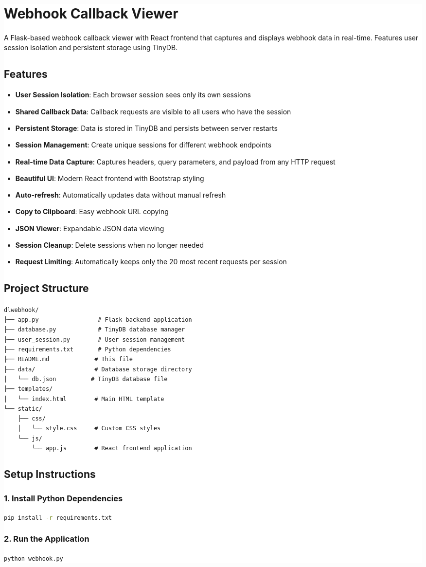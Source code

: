# Webhook Callback Viewer

A Flask-based webhook callback viewer with React frontend that captures and displays webhook data in real-time. Features user session isolation and persistent storage using TinyDB.

## Features

- **User Session Isolation**: Each browser session sees only its own sessions
- **Shared Callback Data**: Callback requests are visible to all users who have the session

- **Persistent Storage**: Data is stored in TinyDB and persists between server restarts
- **Session Management**: Create unique sessions for different webhook endpoints
- **Real-time Data Capture**: Captures headers, query parameters, and payload from any HTTP request
- **Beautiful UI**: Modern React frontend with Bootstrap styling
- **Auto-refresh**: Automatically updates data without manual refresh
- **Copy to Clipboard**: Easy webhook URL copying
- **JSON Viewer**: Expandable JSON data viewing
- **Session Cleanup**: Delete sessions when no longer needed
- **Request Limiting**: Automatically keeps only the 20 most recent requests per session

## Project Structure

```
dlwebhook/
├── app.py                 # Flask backend application
├── database.py            # TinyDB database manager
├── user_session.py        # User session management
├── requirements.txt       # Python dependencies
├── README.md             # This file
├── data/                 # Database storage directory
│   └── db.json          # TinyDB database file
├── templates/
│   └── index.html        # Main HTML template
└── static/
    ├── css/
    │   └── style.css     # Custom CSS styles
    └── js/
        └── app.js        # React frontend application
```

## Setup Instructions

### 1. Install Python Dependencies

```bash
pip install -r requirements.txt
```

### 2. Run the Application

```bash
python webhook.py
```
